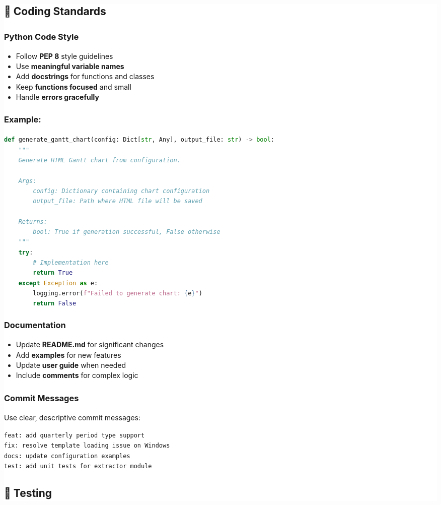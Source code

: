 ## 📝 Coding Standards

### Python Code Style

- Follow **PEP 8** style guidelines
- Use **meaningful variable names**
- Add **docstrings** for functions and classes
- Keep **functions focused** and small
- Handle **errors gracefully**

### Example:

```python
def generate_gantt_chart(config: Dict[str, Any], output_file: str) -> bool:
    """
    Generate HTML Gantt chart from configuration.
    
    Args:
        config: Dictionary containing chart configuration
        output_file: Path where HTML file will be saved
        
    Returns:
        bool: True if generation successful, False otherwise
    """
    try:
        # Implementation here
        return True
    except Exception as e:
        logging.error(f"Failed to generate chart: {e}")
        return False
```

### Documentation

- Update **README.md** for significant changes
- Add **examples** for new features
- Update **user guide** when needed
- Include **comments** for complex logic

### Commit Messages

Use clear, descriptive commit messages:

```
feat: add quarterly period type support
fix: resolve template loading issue on Windows
docs: update configuration examples
test: add unit tests for extractor module
```

## 🧪 Testing
